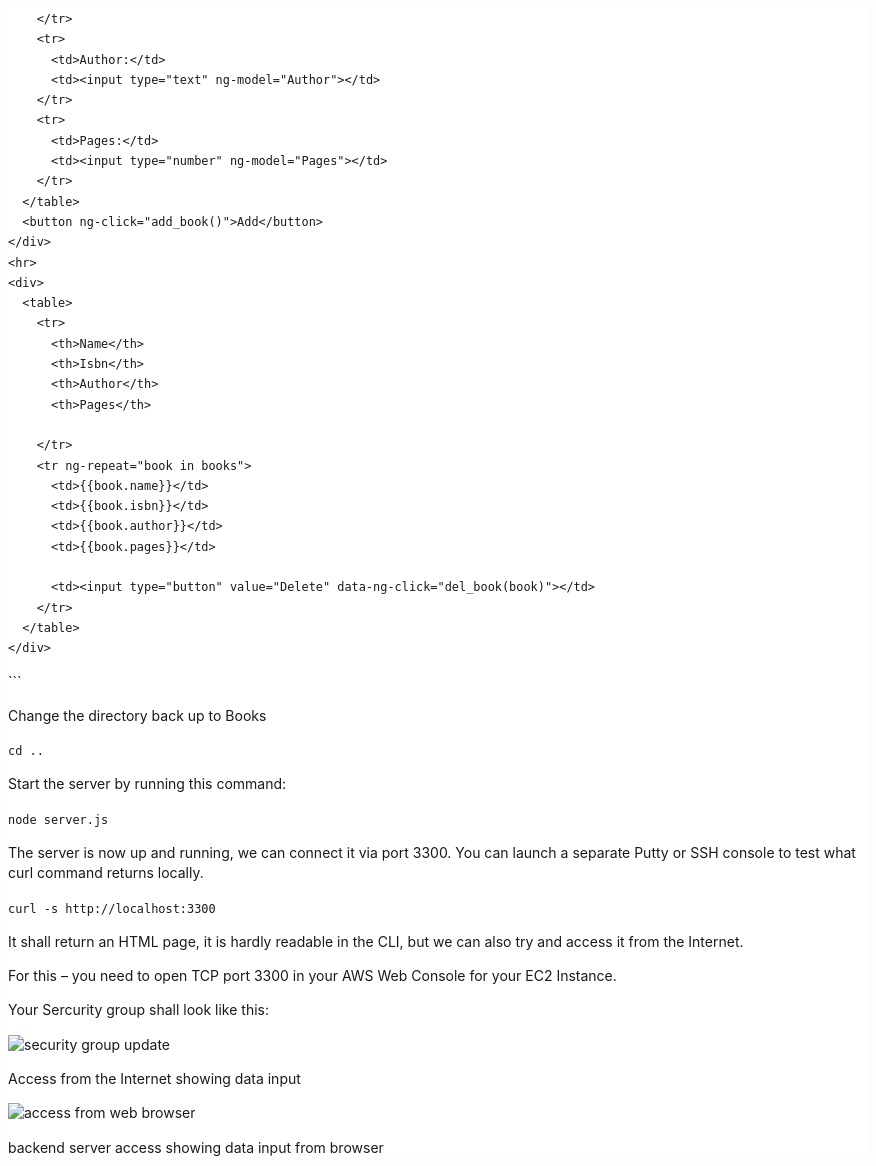         </tr>
        <tr>
          <td>Author:</td>
          <td><input type="text" ng-model="Author"></td>
        </tr>
        <tr>
          <td>Pages:</td>
          <td><input type="number" ng-model="Pages"></td>
        </tr>
      </table>
      <button ng-click="add_book()">Add</button>
    </div>
    <hr>
    <div>
      <table>
        <tr>
          <th>Name</th>
          <th>Isbn</th>
          <th>Author</th>
          <th>Pages</th>

        </tr>
        <tr ng-repeat="book in books">
          <td>{{book.name}}</td>
          <td>{{book.isbn}}</td>
          <td>{{book.author}}</td>
          <td>{{book.pages}}</td>

          <td><input type="button" value="Delete" data-ng-click="del_book(book)"></td>
        </tr>
      </table>
    </div>
  </body>
</html>
```


Change the directory back up to Books

```cd ..```

Start the server by running this command:

```node server.js```

The server is now up and running, we can connect it via port 3300. You can launch a separate Putty or SSH console to test what curl command returns locally.

```curl -s http://localhost:3300```

It shall return an HTML page, it is hardly readable in the CLI, but we can also try and access it from the Internet.

For this – you need to open TCP port 3300 in your AWS Web Console for your EC2 Instance.

Your Sercurity group shall look like this:

![security group update](./images/ec2_aws_2.png)

Access from the Internet showing data input

![access from web browser](./images/ec2_book_1.png)

backend server access showing data input from browser

```